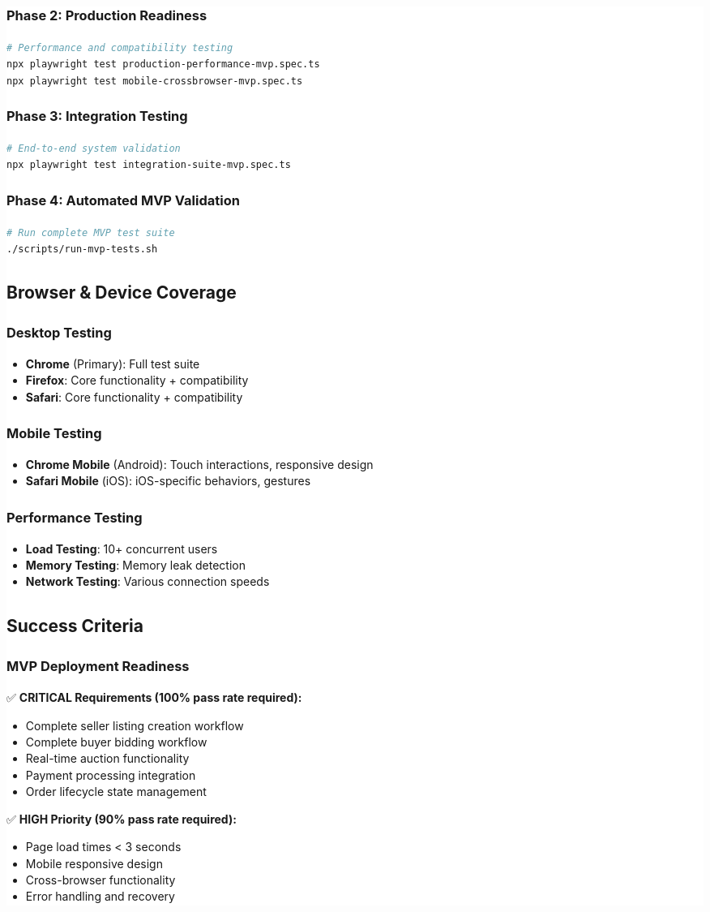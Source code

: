### Phase 2: Production Readiness
```bash
# Performance and compatibility testing
npx playwright test production-performance-mvp.spec.ts
npx playwright test mobile-crossbrowser-mvp.spec.ts
```

### Phase 3: Integration Testing
```bash
# End-to-end system validation
npx playwright test integration-suite-mvp.spec.ts
```

### Phase 4: Automated MVP Validation
```bash
# Run complete MVP test suite
./scripts/run-mvp-tests.sh
```

## Browser & Device Coverage

### Desktop Testing
- **Chrome** (Primary): Full test suite
- **Firefox**: Core functionality + compatibility
- **Safari**: Core functionality + compatibility

### Mobile Testing  
- **Chrome Mobile** (Android): Touch interactions, responsive design
- **Safari Mobile** (iOS): iOS-specific behaviors, gestures

### Performance Testing
- **Load Testing**: 10+ concurrent users
- **Memory Testing**: Memory leak detection
- **Network Testing**: Various connection speeds

## Success Criteria

### MVP Deployment Readiness

✅ **CRITICAL Requirements (100% pass rate required):**
- Complete seller listing creation workflow
- Complete buyer bidding workflow  
- Real-time auction functionality
- Payment processing integration
- Order lifecycle state management

✅ **HIGH Priority (90% pass rate required):**
- Page load times < 3 seconds
- Mobile responsive design
- Cross-browser functionality
- Error handling and recovery
